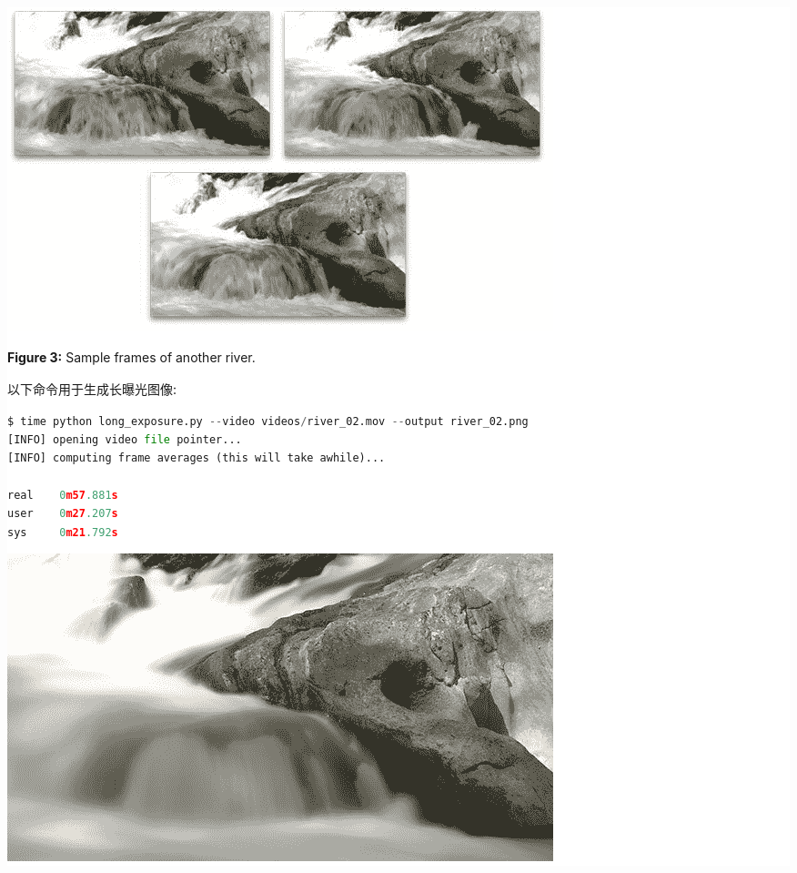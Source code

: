 [![](img/8fe3f4bb840b1ff395d48bf88a600d4a.png)](https://pyimagesearch.com/wp-content/uploads/2017/07/long_exposure_montage_02.jpg)

**Figure 3:** Sample frames of another river.

以下命令用于生成长曝光图像:

```py
$ time python long_exposure.py --video videos/river_02.mov --output river_02.png 
[INFO] opening video file pointer...
[INFO] computing frame averages (this will take awhile)...

real	0m57.881s
user	0m27.207s
sys		0m21.792s

```

[![](img/72784b7f4badf9f163473b37d3b81591.png)](https://pyimagesearch.com/wp-content/uploads/2017/07/long_exposure_river_02.jpg)
